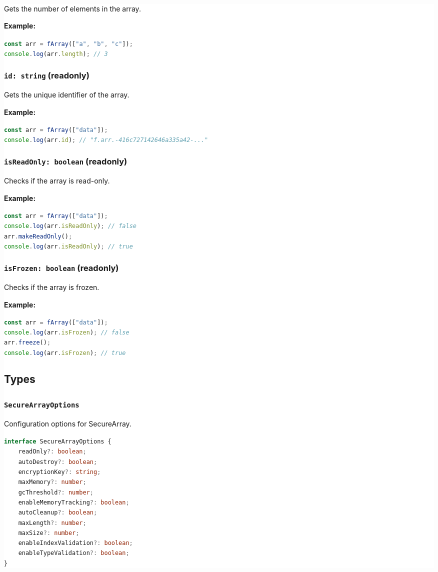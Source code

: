 Gets the number of elements in the array.

**Example:**

```javascript
const arr = fArray(["a", "b", "c"]);
console.log(arr.length); // 3
```

### `id: string` (readonly)

Gets the unique identifier of the array.

**Example:**

```javascript
const arr = fArray(["data"]);
console.log(arr.id); // "f.arr.-416c727142646a335a42-..."
```

### `isReadOnly: boolean` (readonly)

Checks if the array is read-only.

**Example:**

```javascript
const arr = fArray(["data"]);
console.log(arr.isReadOnly); // false
arr.makeReadOnly();
console.log(arr.isReadOnly); // true
```

### `isFrozen: boolean` (readonly)

Checks if the array is frozen.

**Example:**

```javascript
const arr = fArray(["data"]);
console.log(arr.isFrozen); // false
arr.freeze();
console.log(arr.isFrozen); // true
```

## Types

### `SecureArrayOptions`

Configuration options for SecureArray.

```typescript
interface SecureArrayOptions {
    readOnly?: boolean;
    autoDestroy?: boolean;
    encryptionKey?: string;
    maxMemory?: number;
    gcThreshold?: number;
    enableMemoryTracking?: boolean;
    autoCleanup?: boolean;
    maxLength?: number;
    maxSize?: number;
    enableIndexValidation?: boolean;
    enableTypeValidation?: boolean;
}
```
